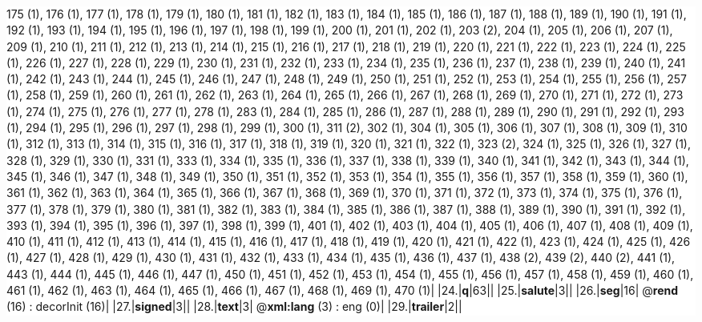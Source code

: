 175 (1), 176 (1), 177 (1), 178 (1), 179 (1), 180 (1), 181 (1), 182 (1), 183 (1), 184 (1), 185 (1), 186 (1), 187 (1), 188 (1), 189 (1), 190 (1), 191 (1), 192 (1), 193 (1), 194 (1), 195 (1), 196 (1), 197 (1), 198 (1), 199 (1), 200 (1), 201 (1), 202 (1), 203 (2), 204 (1), 205 (1), 206 (1), 207 (1), 209 (1), 210 (1), 211 (1), 212 (1), 213 (1), 214 (1), 215 (1), 216 (1), 217 (1), 218 (1), 219 (1), 220 (1), 221 (1), 222 (1), 223 (1), 224 (1), 225 (1), 226 (1), 227 (1), 228 (1), 229 (1), 230 (1), 231 (1), 232 (1), 233 (1), 234 (1), 235 (1), 236 (1), 237 (1), 238 (1), 239 (1), 240 (1), 241 (1), 242 (1), 243 (1), 244 (1), 245 (1), 246 (1), 247 (1), 248 (1), 249 (1), 250 (1), 251 (1), 252 (1), 253 (1), 254 (1), 255 (1), 256 (1), 257 (1), 258 (1), 259 (1), 260 (1), 261 (1), 262 (1), 263 (1), 264 (1), 265 (1), 266 (1), 267 (1), 268 (1), 269 (1), 270 (1), 271 (1), 272 (1), 273 (1), 274 (1), 275 (1), 276 (1), 277 (1), 278 (1), 283 (1), 284 (1), 285 (1), 286 (1), 287 (1), 288 (1), 289 (1), 290 (1), 291 (1), 292 (1), 293 (1), 294 (1), 295 (1), 296 (1), 297 (1), 298 (1), 299 (1), 300 (1), 311 (2), 302 (1), 304 (1), 305 (1), 306 (1), 307 (1), 308 (1), 309 (1), 310 (1), 312 (1), 313 (1), 314 (1), 315 (1), 316 (1), 317 (1), 318 (1), 319 (1), 320 (1), 321 (1), 322 (1), 323 (2), 324 (1), 325 (1), 326 (1), 327 (1), 328 (1), 329 (1), 330 (1), 331 (1), 333 (1), 334 (1), 335 (1), 336 (1), 337 (1), 338 (1), 339 (1), 340 (1), 341 (1), 342 (1), 343 (1), 344 (1), 345 (1), 346 (1), 347 (1), 348 (1), 349 (1), 350 (1), 351 (1), 352 (1), 353 (1), 354 (1), 355 (1), 356 (1), 357 (1), 358 (1), 359 (1), 360 (1), 361 (1), 362 (1), 363 (1), 364 (1), 365 (1), 366 (1), 367 (1), 368 (1), 369 (1), 370 (1), 371 (1), 372 (1), 373 (1), 374 (1), 375 (1), 376 (1), 377 (1), 378 (1), 379 (1), 380 (1), 381 (1), 382 (1), 383 (1), 384 (1), 385 (1), 386 (1), 387 (1), 388 (1), 389 (1), 390 (1), 391 (1), 392 (1), 393 (1), 394 (1), 395 (1), 396 (1), 397 (1), 398 (1), 399 (1), 401 (1), 402 (1), 403 (1), 404 (1), 405 (1), 406 (1), 407 (1), 408 (1), 409 (1), 410 (1), 411 (1), 412 (1), 413 (1), 414 (1), 415 (1), 416 (1), 417 (1), 418 (1), 419 (1), 420 (1), 421 (1), 422 (1), 423 (1), 424 (1), 425 (1), 426 (1), 427 (1), 428 (1), 429 (1), 430 (1), 431 (1), 432 (1), 433 (1), 434 (1), 435 (1), 436 (1), 437 (1), 438 (2), 439 (2), 440 (2), 441 (1), 443 (1), 444 (1), 445 (1), 446 (1), 447 (1), 450 (1), 451 (1), 452 (1), 453 (1), 454 (1), 455 (1), 456 (1), 457 (1), 458 (1), 459 (1), 460 (1), 461 (1), 462 (1), 463 (1), 464 (1), 465 (1), 466 (1), 467 (1), 468 (1), 469 (1), 470 (1)|
|24.|__q__|63||
|25.|__salute__|3||
|26.|__seg__|16| @__rend__ (16) : decorInit (16)|
|27.|__signed__|3||
|28.|__text__|3| @__xml:lang__ (3) : eng (0)|
|29.|__trailer__|2||
